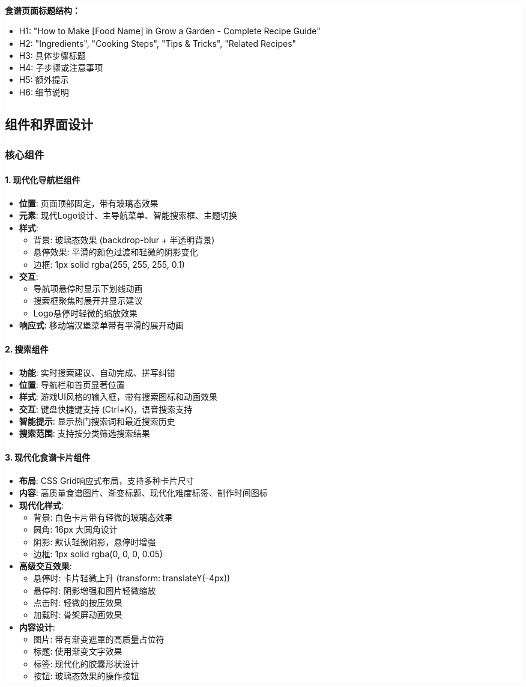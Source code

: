 **食谱页面标题结构：**

- H1: "How to Make [Food Name] in Grow a Garden - Complete Recipe Guide"
- H2: "Ingredients", "Cooking Steps", "Tips & Tricks", "Related Recipes"
- H3: 具体步骤标题
- H4: 子步骤或注意事项
- H5: 额外提示
- H6: 细节说明

## 组件和界面设计

### 核心组件

#### 1. 现代化导航栏组件

- **位置**: 页面顶部固定，带有玻璃态效果
- **元素**: 现代Logo设计、主导航菜单、智能搜索框、主题切换
- **样式**: 
  - 背景: 玻璃态效果 (backdrop-blur + 半透明背景)
  - 悬停效果: 平滑的颜色过渡和轻微的阴影变化
  - 边框: 1px solid rgba(255, 255, 255, 0.1)
- **交互**: 
  - 导航项悬停时显示下划线动画
  - 搜索框聚焦时展开并显示建议
  - Logo悬停时轻微的缩放效果
- **响应式**: 移动端汉堡菜单带有平滑的展开动画

#### 2. 搜索组件

- **功能**: 实时搜索建议、自动完成、拼写纠错
- **位置**: 导航栏和首页显著位置
- **样式**: 游戏UI风格的输入框，带有搜索图标和动画效果
- **交互**: 键盘快捷键支持 (Ctrl+K)，语音搜索支持
- **智能提示**: 显示热门搜索词和最近搜索历史
- **搜索范围**: 支持按分类筛选搜索结果

#### 3. 现代化食谱卡片组件

- **布局**: CSS Grid响应式布局，支持多种卡片尺寸
- **内容**: 高质量食谱图片、渐变标题、现代化难度标签、制作时间图标
- **现代化样式**:
  - 背景: 白色卡片带有轻微的玻璃态效果
  - 圆角: 16px 大圆角设计
  - 阴影: 默认轻微阴影，悬停时增强
  - 边框: 1px solid rgba(0, 0, 0, 0.05)
- **高级交互效果**:
  - 悬停时: 卡片轻微上升 (transform: translateY(-4px))
  - 悬停时: 阴影增强和图片轻微缩放
  - 点击时: 轻微的按压效果
  - 加载时: 骨架屏动画效果
- **内容设计**:
  - 图片: 带有渐变遮罩的高质量占位符
  - 标题: 使用渐变文字效果
  - 标签: 现代化的胶囊形状设计
  - 按钮: 玻璃态效果的操作按钮
